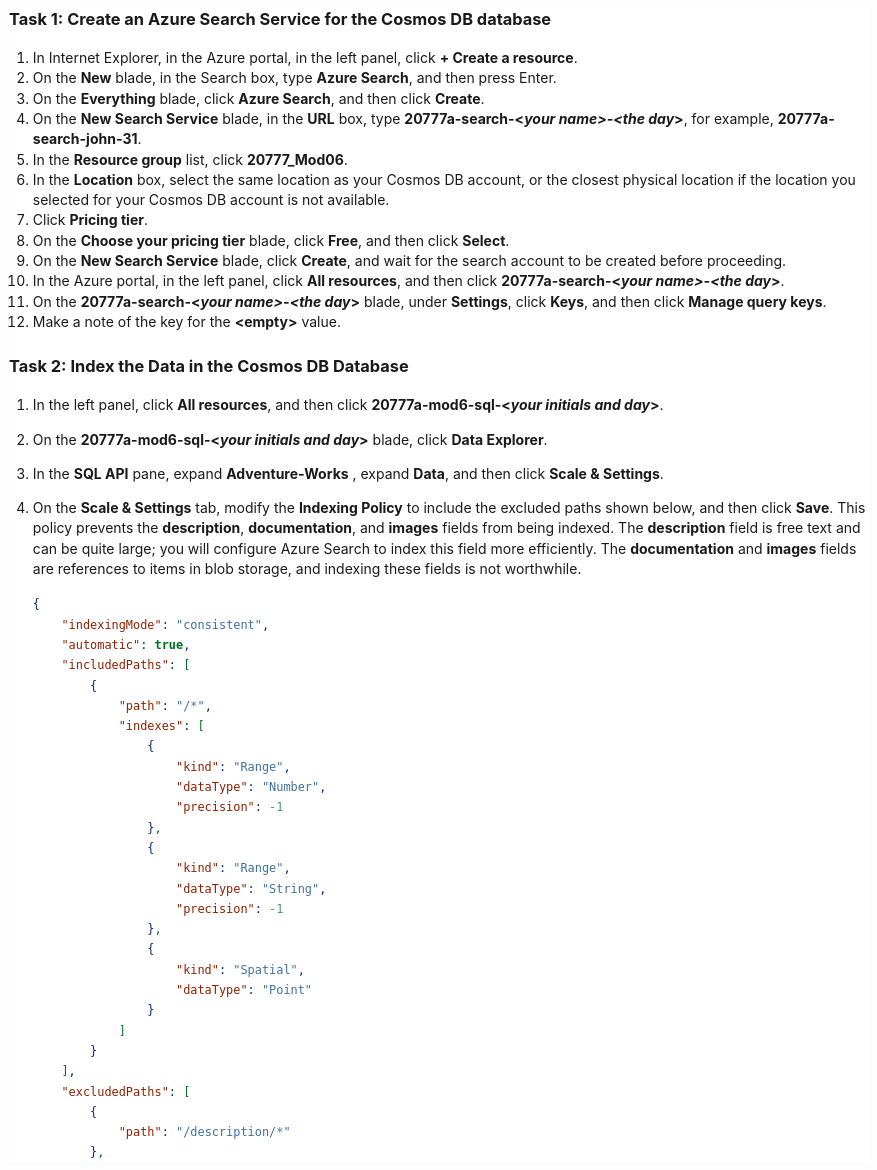 ### Task 1: Create an Azure Search Service for the Cosmos DB database

1. In Internet Explorer, in the Azure portal, in the left panel, click **+ Create a resource**.
2. On the **New** blade, in the Search box, type **Azure Search**, and then press Enter.
3. On the **Everything** blade, click **Azure Search**, and then click **Create**.
4. On the **New Search Service** blade, in the **URL** box, type **20777a-search-\<*your name\>-\<the day*\>**, for example, **20777a-search-john-31**.
5. In the **Resource group** list, click **20777_Mod06**.
6. In the **Location** box, select the same location as your Cosmos DB account, or the closest physical location if the location you selected for your Cosmos DB account is not available.
7. Click **Pricing tier**.
8. On the **Choose your pricing tier** blade, click **Free**, and then click **Select**.
9. On the **New Search Service** blade, click **Create**, and wait for the search account to be created before proceeding.
10. In the Azure portal, in the left panel, click **All resources**, and then click **20777a-search-\<*your name\>-\<the day*\>**.
11. On the **20777a-search-\<*your name\>-\<the day*\>** blade, under **Settings**, click **Keys**, and then click **Manage query keys**.
12. Make a note of the  key for the **\<empty\>** value.

### Task 2: Index the Data in the Cosmos DB Database

1. In the left panel, click **All resources**, and then click **20777a-mod6-sql-\<*your initials and day*\>**.
2. On the **20777a-mod6-sql-\<*your initials and day*\>** blade, click **Data Explorer**.
3. In the **SQL API** pane, expand **Adventure-Works** , expand **Data**, and then click **Scale & Settings**.
4. On the **Scale & Settings** tab, modify the **Indexing Policy** to include the excluded paths shown below, and then click **Save**. This policy prevents the **description**, **documentation**, and **images** fields from being indexed. The **description** field is free text and can be quite large; you will configure Azure Search to index this field more efficiently. The **documentation** and **images** fields are references to items in blob storage, and indexing these fields is not worthwhile.

    ```JSON
    {
        "indexingMode": "consistent",
        "automatic": true,
        "includedPaths": [
            {
                "path": "/*",
                "indexes": [
                    {
                        "kind": "Range",
                        "dataType": "Number",
                        "precision": -1
                    },
                    {
                        "kind": "Range",
                        "dataType": "String",
                        "precision": -1
                    },
                    {
                        "kind": "Spatial",
                        "dataType": "Point"
                    }
                ]
            }
        ],
        "excludedPaths": [
            {
                "path": "/description/*"
            },
